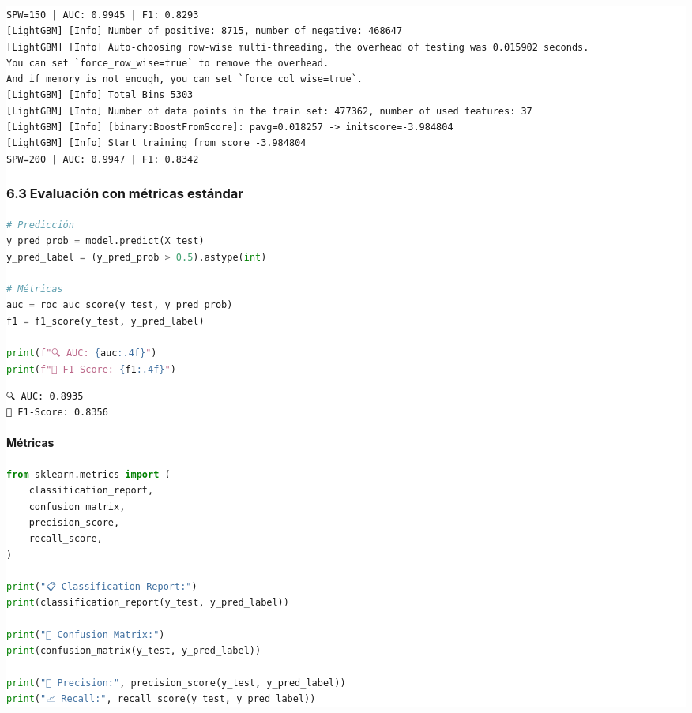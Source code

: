     SPW=150 | AUC: 0.9945 | F1: 0.8293
    [LightGBM] [Info] Number of positive: 8715, number of negative: 468647
    [LightGBM] [Info] Auto-choosing row-wise multi-threading, the overhead of testing was 0.015902 seconds.
    You can set `force_row_wise=true` to remove the overhead.
    And if memory is not enough, you can set `force_col_wise=true`.
    [LightGBM] [Info] Total Bins 5303
    [LightGBM] [Info] Number of data points in the train set: 477362, number of used features: 37
    [LightGBM] [Info] [binary:BoostFromScore]: pavg=0.018257 -> initscore=-3.984804
    [LightGBM] [Info] Start training from score -3.984804
    SPW=200 | AUC: 0.9947 | F1: 0.8342


### 6.3 Evaluación con métricas estándar



```python
# Predicción
y_pred_prob = model.predict(X_test)
y_pred_label = (y_pred_prob > 0.5).astype(int)

# Métricas
auc = roc_auc_score(y_test, y_pred_prob)
f1 = f1_score(y_test, y_pred_label)

print(f"🔍 AUC: {auc:.4f}")
print(f"🎯 F1-Score: {f1:.4f}")
```

    🔍 AUC: 0.8935
    🎯 F1-Score: 0.8356


#### Métricas



```python
from sklearn.metrics import (
    classification_report,
    confusion_matrix,
    precision_score,
    recall_score,
)

print("📋 Classification Report:")
print(classification_report(y_test, y_pred_label))

print("🧮 Confusion Matrix:")
print(confusion_matrix(y_test, y_pred_label))

print("🎯 Precision:", precision_score(y_test, y_pred_label))
print("📈 Recall:", recall_score(y_test, y_pred_label))
```
